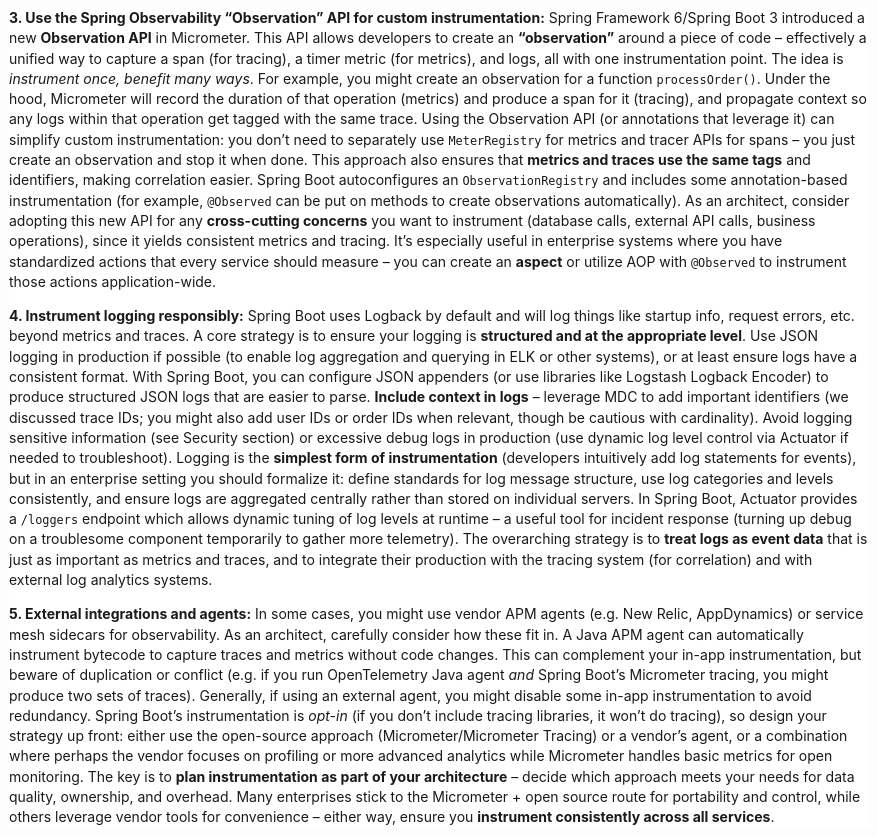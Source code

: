 **3. Use the Spring Observability “Observation” API for custom instrumentation:** Spring Framework 6/Spring Boot 3 introduced a new **Observation API** in Micrometer. This API allows developers to create an **“observation”** around a piece of code – effectively a unified way to capture a span (for tracing), a timer metric (for metrics), and logs, all with one instrumentation point. The idea is _instrument once, benefit many ways_. For example, you might create an observation for a function `processOrder()`. Under the hood, Micrometer will record the duration of that operation (metrics) and produce a span for it (tracing), and propagate context so any logs within that operation get tagged with the same trace. Using the Observation API (or annotations that leverage it) can simplify custom instrumentation: you don’t need to separately use `MeterRegistry` for metrics and tracer APIs for spans – you just create an observation and stop it when done. This approach also ensures that **metrics and traces use the same tags** and identifiers, making correlation easier. Spring Boot autoconfigures an `ObservationRegistry` and includes some annotation-based instrumentation (for example, `@Observed` can be put on methods to create observations automatically). As an architect, consider adopting this new API for any **cross-cutting concerns** you want to instrument (database calls, external API calls, business operations), since it yields consistent metrics and tracing. It’s especially useful in enterprise systems where you have standardized actions that every service should measure – you can create an **aspect** or utilize AOP with `@Observed` to instrument those actions application-wide.

**4. Instrument logging responsibly:** Spring Boot uses Logback by default and will log things like startup info, request errors, etc. beyond metrics and traces. A core strategy is to ensure your logging is **structured and at the appropriate level**. Use JSON logging in production if possible (to enable log aggregation and querying in ELK or other systems), or at least ensure logs have a consistent format. With Spring Boot, you can configure JSON appenders (or use libraries like Logstash Logback Encoder) to produce structured JSON logs that are easier to parse. **Include context in logs** – leverage MDC to add important identifiers (we discussed trace IDs; you might also add user IDs or order IDs when relevant, though be cautious with cardinality). Avoid logging sensitive information (see Security section) or excessive debug logs in production (use dynamic log level control via Actuator if needed to troubleshoot). Logging is the **simplest form of instrumentation** (developers intuitively add log statements for events), but in an enterprise setting you should formalize it: define standards for log message structure, use log categories and levels consistently, and ensure logs are aggregated centrally rather than stored on individual servers. In Spring Boot, Actuator provides a `/loggers` endpoint which allows dynamic tuning of log levels at runtime – a useful tool for incident response (turning up debug on a troublesome component temporarily to gather more telemetry). The overarching strategy is to **treat logs as event data** that is just as important as metrics and traces, and to integrate their production with the tracing system (for correlation) and with external log analytics systems.

**5. External integrations and agents:** In some cases, you might use vendor APM agents (e.g. New Relic, AppDynamics) or service mesh sidecars for observability. As an architect, carefully consider how these fit in. A Java APM agent can automatically instrument bytecode to capture traces and metrics without code changes. This can complement your in-app instrumentation, but beware of duplication or conflict (e.g. if you run OpenTelemetry Java agent _and_ Spring Boot’s Micrometer tracing, you might produce two sets of traces). Generally, if using an external agent, you might disable some in-app instrumentation to avoid redundancy. Spring Boot’s instrumentation is _opt-in_ (if you don’t include tracing libraries, it won’t do tracing), so design your strategy up front: either use the open-source approach (Micrometer/Micrometer Tracing) or a vendor’s agent, or a combination where perhaps the vendor focuses on profiling or more advanced analytics while Micrometer handles basic metrics for open monitoring. The key is to **plan instrumentation as part of your architecture** – decide which approach meets your needs for data quality, ownership, and overhead. Many enterprises stick to the Micrometer + open source route for portability and control, while others leverage vendor tools for convenience – either way, ensure you **instrument consistently across all services**.
